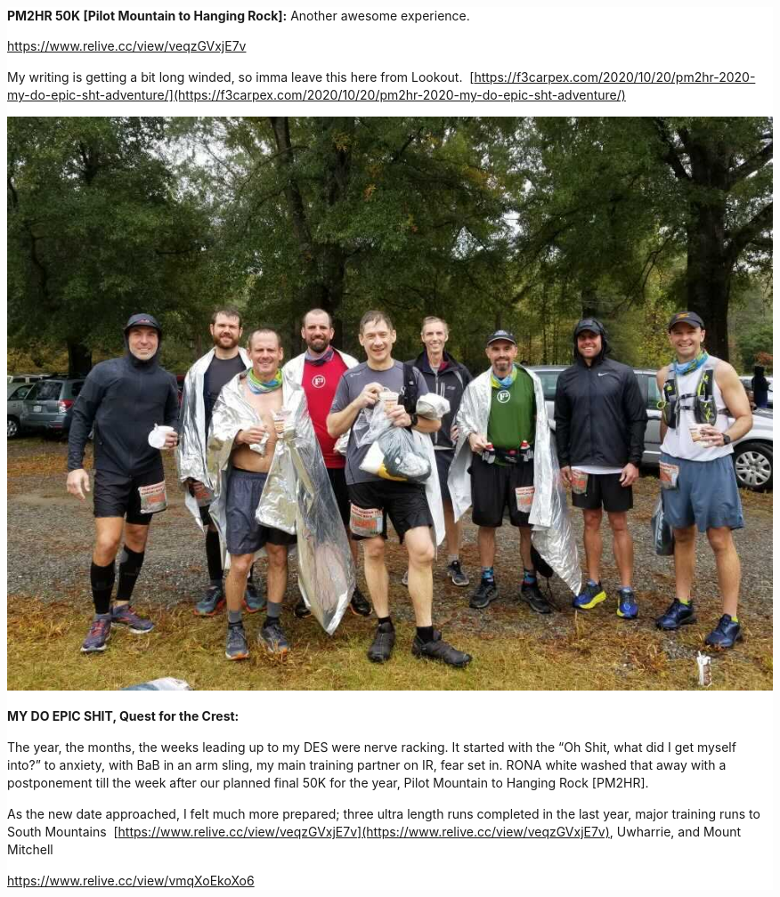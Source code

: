 **PM2HR 50K \[Pilot Mountain to Hanging Rock\]:** Another awesome experience. 

https://www.relive.cc/view/veqzGVxjE7v

My writing is getting a bit long winded, so imma leave this here from Lookout.  [https://f3carpex.com/2020/10/20/pm2hr-2020-my-do-epic-sht-adventure/](https://f3carpex.com/2020/10/20/pm2hr-2020-my-do-epic-sht-adventure/)

![](images/image_from_ios-28.jpg)

**MY DO EPIC SHIT, Quest for the Crest:** 

The year, the months, the weeks leading up to my DES were nerve racking. It started with the “Oh Shit, what did I get myself into?” to anxiety, with BaB in an arm sling, my main training partner on IR, fear set in. RONA white washed that away with a postponement till the week after our planned final 50K for the year, Pilot Mountain to Hanging Rock \[PM2HR\]. 

As the new date approached, I felt much more prepared; three ultra length runs completed in the last year, major training runs to South Mountains  [https://www.relive.cc/view/veqzGVxjE7v](https://www.relive.cc/view/veqzGVxjE7v), Uwharrie, and Mount Mitchell 

https://www.relive.cc/view/vmqXoEkoXo6
